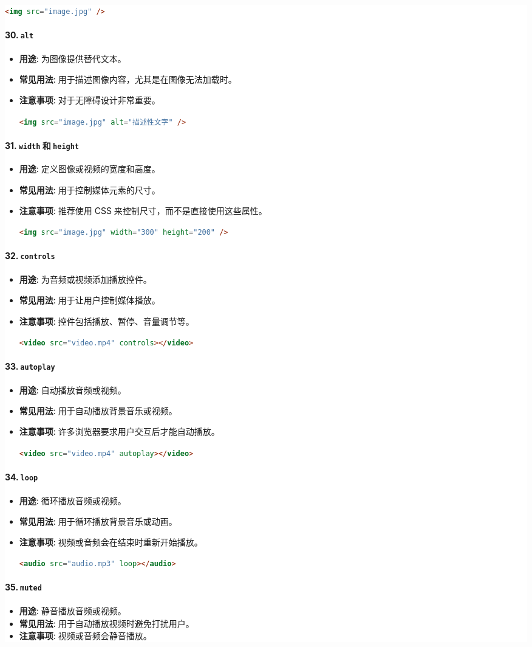   ```html
  <img src="image.jpg" />
  ```

#### 30. `alt`

- **用途**: 为图像提供替代文本。
- **常见用法**: 用于描述图像内容，尤其是在图像无法加载时。
- **注意事项**: 对于无障碍设计非常重要。

  ```html
  <img src="image.jpg" alt="描述性文字" />
  ```

#### 31. `width` 和 `height`

- **用途**: 定义图像或视频的宽度和高度。
- **常见用法**: 用于控制媒体元素的尺寸。
- **注意事项**: 推荐使用 CSS 来控制尺寸，而不是直接使用这些属性。

  ```html
  <img src="image.jpg" width="300" height="200" />
  ```

#### 32. `controls`

- **用途**: 为音频或视频添加播放控件。
- **常见用法**: 用于让用户控制媒体播放。
- **注意事项**: 控件包括播放、暂停、音量调节等。

  ```html
  <video src="video.mp4" controls></video>
  ```

#### 33. `autoplay`

- **用途**: 自动播放音频或视频。
- **常见用法**: 用于自动播放背景音乐或视频。
- **注意事项**: 许多浏览器要求用户交互后才能自动播放。

  ```html
  <video src="video.mp4" autoplay></video>
  ```

#### 34. `loop`

- **用途**: 循环播放音频或视频。
- **常见用法**: 用于循环播放背景音乐或动画。
- **注意事项**: 视频或音频会在结束时重新开始播放。

  ```html
  <audio src="audio.mp3" loop></audio>
  ```

#### 35. `muted`

- **用途**: 静音播放音频或视频。
- **常见用法**: 用于自动播放视频时避免打扰用户。
- **注意事项**: 视频或音频会静音播放。
